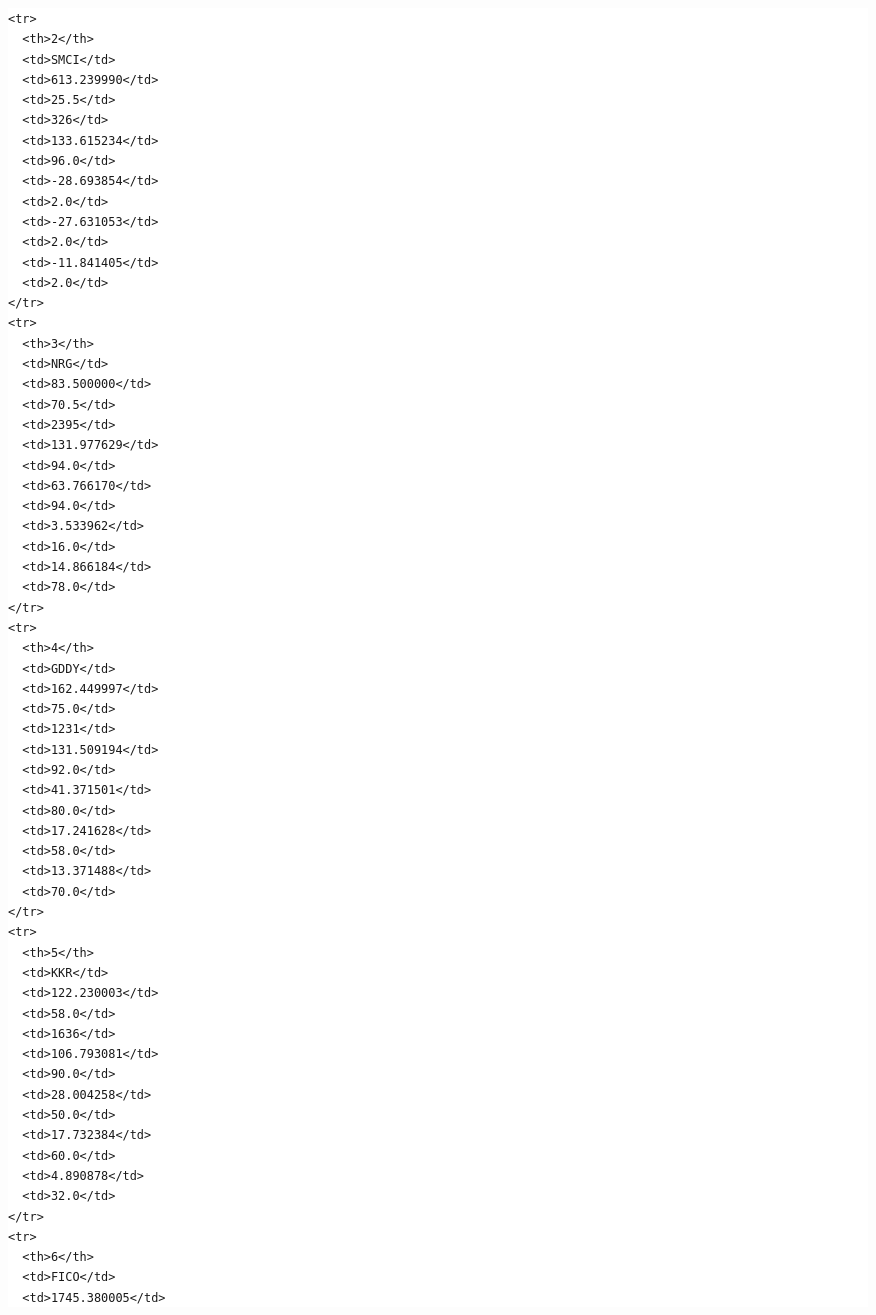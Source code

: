     <tr>
      <th>2</th>
      <td>SMCI</td>
      <td>613.239990</td>
      <td>25.5</td>
      <td>326</td>
      <td>133.615234</td>
      <td>96.0</td>
      <td>-28.693854</td>
      <td>2.0</td>
      <td>-27.631053</td>
      <td>2.0</td>
      <td>-11.841405</td>
      <td>2.0</td>
    </tr>
    <tr>
      <th>3</th>
      <td>NRG</td>
      <td>83.500000</td>
      <td>70.5</td>
      <td>2395</td>
      <td>131.977629</td>
      <td>94.0</td>
      <td>63.766170</td>
      <td>94.0</td>
      <td>3.533962</td>
      <td>16.0</td>
      <td>14.866184</td>
      <td>78.0</td>
    </tr>
    <tr>
      <th>4</th>
      <td>GDDY</td>
      <td>162.449997</td>
      <td>75.0</td>
      <td>1231</td>
      <td>131.509194</td>
      <td>92.0</td>
      <td>41.371501</td>
      <td>80.0</td>
      <td>17.241628</td>
      <td>58.0</td>
      <td>13.371488</td>
      <td>70.0</td>
    </tr>
    <tr>
      <th>5</th>
      <td>KKR</td>
      <td>122.230003</td>
      <td>58.0</td>
      <td>1636</td>
      <td>106.793081</td>
      <td>90.0</td>
      <td>28.004258</td>
      <td>50.0</td>
      <td>17.732384</td>
      <td>60.0</td>
      <td>4.890878</td>
      <td>32.0</td>
    </tr>
    <tr>
      <th>6</th>
      <td>FICO</td>
      <td>1745.380005</td>